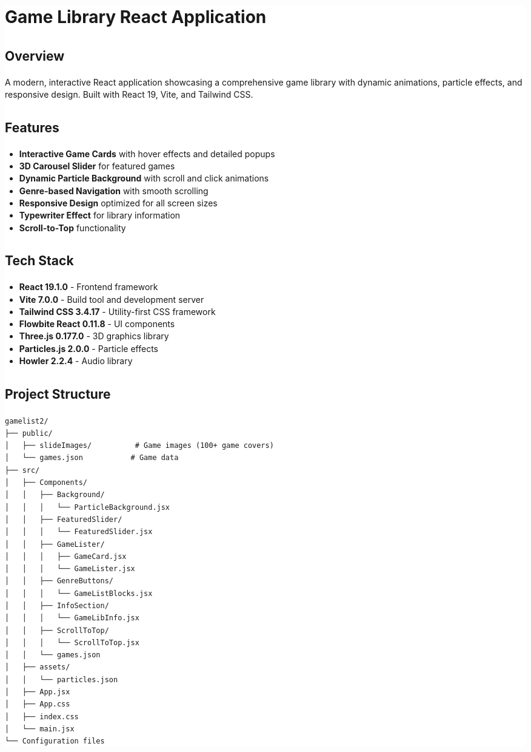 # Game Library React Application

## Overview
A modern, interactive React application showcasing a comprehensive game library with dynamic animations, particle effects, and responsive design. Built with React 19, Vite, and Tailwind CSS.

## Features
- **Interactive Game Cards** with hover effects and detailed popups
- **3D Carousel Slider** for featured games
- **Dynamic Particle Background** with scroll and click animations
- **Genre-based Navigation** with smooth scrolling
- **Responsive Design** optimized for all screen sizes
- **Typewriter Effect** for library information
- **Scroll-to-Top** functionality

## Tech Stack
- **React 19.1.0** - Frontend framework
- **Vite 7.0.0** - Build tool and development server
- **Tailwind CSS 3.4.17** - Utility-first CSS framework
- **Flowbite React 0.11.8** - UI components
- **Three.js 0.177.0** - 3D graphics library
- **Particles.js 2.0.0** - Particle effects
- **Howler 2.2.4** - Audio library

## Project Structure
```
gamelist2/
├── public/
│   ├── slideImages/          # Game images (100+ game covers)
│   └── games.json           # Game data
├── src/
│   ├── Components/
│   │   ├── Background/
│   │   │   └── ParticleBackground.jsx
│   │   ├── FeaturedSlider/
│   │   │   └── FeaturedSlider.jsx
│   │   ├── GameLister/
│   │   │   ├── GameCard.jsx
│   │   │   └── GameLister.jsx
│   │   ├── GenreButtons/
│   │   │   └── GameListBlocks.jsx
│   │   ├── InfoSection/
│   │   │   └── GameLibInfo.jsx
│   │   ├── ScrollToTop/
│   │   │   └── ScrollToTop.jsx
│   │   └── games.json
│   ├── assets/
│   │   └── particles.json
│   ├── App.jsx
│   ├── App.css
│   ├── index.css
│   └── main.jsx
└── Configuration files
```
